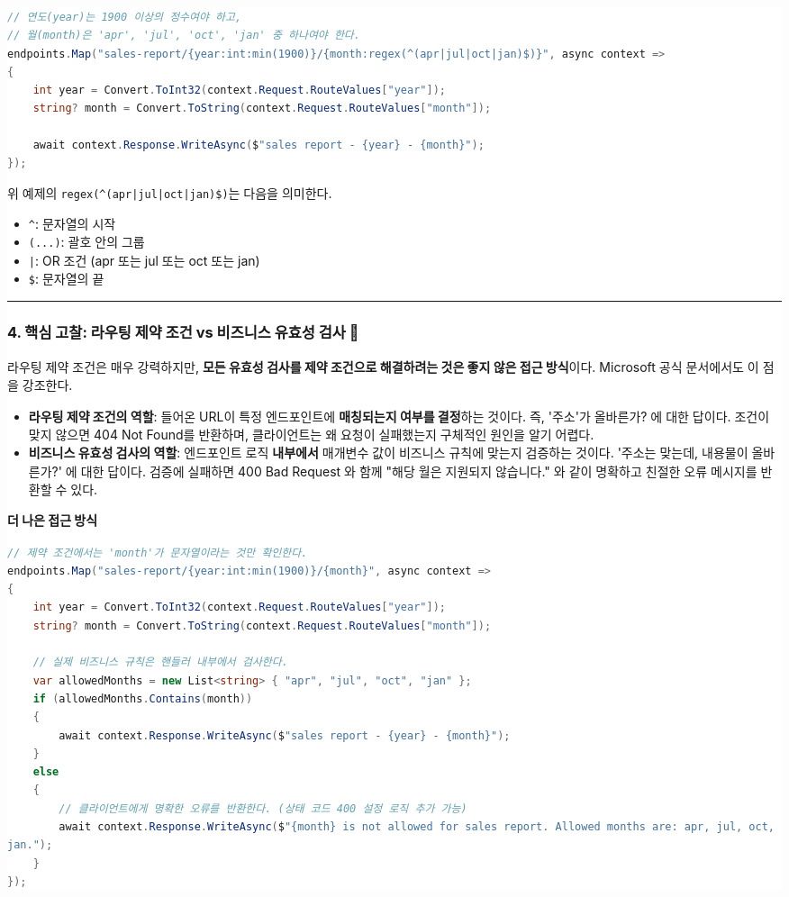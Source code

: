 ```csharp
// 연도(year)는 1900 이상의 정수여야 하고,
// 월(month)은 'apr', 'jul', 'oct', 'jan' 중 하나여야 한다.
endpoints.Map("sales-report/{year:int:min(1900)}/{month:regex(^(apr|jul|oct|jan)$)}", async context =>
{
    int year = Convert.ToInt32(context.Request.RouteValues["year"]);
    string? month = Convert.ToString(context.Request.RouteValues["month"]);

    await context.Response.WriteAsync($"sales report - {year} - {month}");
});
```

위 예제의 `regex(^(apr|jul|oct|jan)$)`는 다음을 의미한다.

- `^`: 문자열의 시작
- `(...)`: 괄호 안의 그룹
- `|`: OR 조건 (apr 또는 jul 또는 oct 또는 jan)
- `$`: 문자열의 끝

---

### 4. 핵심 고찰: 라우팅 제약 조건 vs 비즈니스 유효성 검사 🧐

라우팅 제약 조건은 매우 강력하지만, **모든 유효성 검사를 제약 조건으로 해결하려는 것은 좋지 않은 접근 방식**이다. Microsoft 공식 문서에서도 이 점을 강조한다.

- **라우팅 제약 조건의 역할**: 들어온 URL이 특정 엔드포인트에 **매칭되는지 여부를 결정**하는 것이다. 즉, '주소'가 올바른가? 에 대한 답이다. 조건이 맞지 않으면 404 Not Found를 반환하며, 클라이언트는 왜 요청이 실패했는지 구체적인 원인을 알기 어렵다.
- **비즈니스 유효성 검사의 역할**: 엔드포인트 로직 **내부에서** 매개변수 값이 비즈니스 규칙에 맞는지 검증하는 것이다. '주소는 맞는데, 내용물이 올바른가?' 에 대한 답이다. 검증에 실패하면 400 Bad Request 와 함께 "해당 월은 지원되지 않습니다." 와 같이 명확하고 친절한 오류 메시지를 반환할 수 있다.
    

**더 나은 접근 방식**

```csharp
// 제약 조건에서는 'month'가 문자열이라는 것만 확인한다.
endpoints.Map("sales-report/{year:int:min(1900)}/{month}", async context =>
{
    int year = Convert.ToInt32(context.Request.RouteValues["year"]);
    string? month = Convert.ToString(context.Request.RouteValues["month"]);

    // 실제 비즈니스 규칙은 핸들러 내부에서 검사한다.
    var allowedMonths = new List<string> { "apr", "jul", "oct", "jan" };
    if (allowedMonths.Contains(month))
    {
        await context.Response.WriteAsync($"sales report - {year} - {month}");
    }
    else
    {
        // 클라이언트에게 명확한 오류를 반환한다. (상태 코드 400 설정 로직 추가 가능)
        await context.Response.WriteAsync($"{month} is not allowed for sales report. Allowed months are: apr, jul, oct, jan.");
    }
});
```
